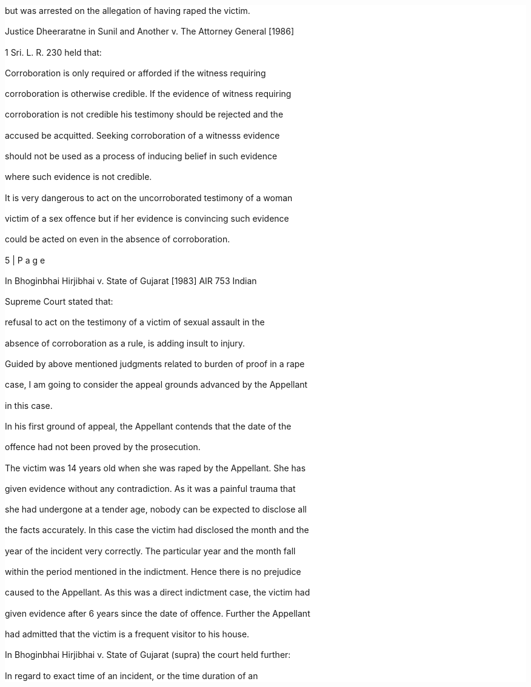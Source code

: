 but was arrested on the allegation of having raped the victim.

Justice Dheeraratne in Sunil and Another v. The Attorney General [1986]

1 Sri. L. R. 230 held that:

Corroboration is only required or afforded if the witness requiring

corroboration is otherwise credible. If the evidence of witness requiring

corroboration is not credible his testimony should be rejected and the

accused be acquitted. Seeking corroboration of a witnesss evidence

should not be used as a process of inducing belief in such evidence

where such evidence is not credible.

It is very dangerous to act on the uncorroborated testimony of a woman

victim of a sex offence but if her evidence is convincing such evidence

could be acted on even in the absence of corroboration.

5 | P a g e

In Bhoginbhai Hirjibhai v. State of Gujarat [1983] AIR 753 Indian

Supreme Court stated that:

refusal to act on the testimony of a victim of sexual assault in the

absence of corroboration as a rule, is adding insult to injury.

Guided by above mentioned judgments related to burden of proof in a rape

case, I am going to consider the appeal grounds advanced by the Appellant

in this case.

In his first ground of appeal, the Appellant contends that the date of the

offence had not been proved by the prosecution.

The victim was 14 years old when she was raped by the Appellant. She has

given evidence without any contradiction. As it was a painful trauma that

she had undergone at a tender age, nobody can be expected to disclose all

the facts accurately. In this case the victim had disclosed the month and the

year of the incident very correctly. The particular year and the month fall

within the period mentioned in the indictment. Hence there is no prejudice

caused to the Appellant. As this was a direct indictment case, the victim had

given evidence after 6 years since the date of offence. Further the Appellant

had admitted that the victim is a frequent visitor to his house.

In Bhoginbhai Hirjibhai v. State of Gujarat (supra) the court held further:

In regard to exact time of an incident, or the time duration of an
